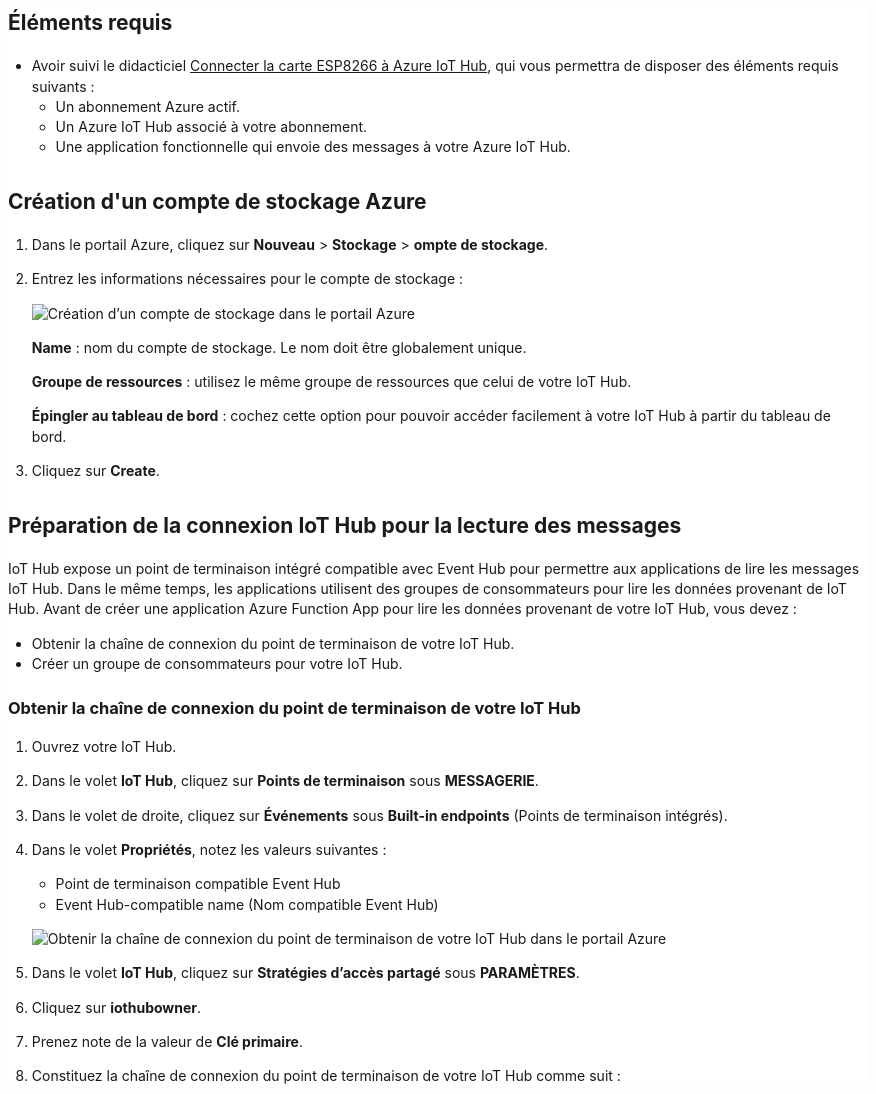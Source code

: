 ## <a name="what-you-will-need"></a>Éléments requis

- Avoir suivi le didacticiel [Connecter la carte ESP8266 à Azure IoT Hub](/iot-hub-arduino-huzzah-esp8266-get-started.md), qui vous permettra de disposer des éléments requis suivants :
  - Un abonnement Azure actif.
  - Un Azure IoT Hub associé à votre abonnement.
  - Une application fonctionnelle qui envoie des messages à votre Azure IoT Hub.

## <a name="create-an-azure-storage-account"></a>Création d'un compte de stockage Azure

1. Dans le portail Azure, cliquez sur **Nouveau** > **Stockage** > **ompte de stockage**.
1. Entrez les informations nécessaires pour le compte de stockage :

   ![Création d’un compte de stockage dans le portail Azure](media\iot-hub-store-data-in-azure-table-storage\1_azure-portal-create-storage-account.png)

   **Name** : nom du compte de stockage. Le nom doit être globalement unique.

   **Groupe de ressources** : utilisez le même groupe de ressources que celui de votre IoT Hub.

   **Épingler au tableau de bord** : cochez cette option pour pouvoir accéder facilement à votre IoT Hub à partir du tableau de bord.
1. Cliquez sur **Create**.

## <a name="prepare-for-iot-hub-connection-to-read-messages"></a>Préparation de la connexion IoT Hub pour la lecture des messages

IoT Hub expose un point de terminaison intégré compatible avec Event Hub pour permettre aux applications de lire les messages IoT Hub. Dans le même temps, les applications utilisent des groupes de consommateurs pour lire les données provenant de IoT Hub. Avant de créer une application Azure Function App pour lire les données provenant de votre IoT Hub, vous devez :

- Obtenir la chaîne de connexion du point de terminaison de votre IoT Hub.
- Créer un groupe de consommateurs pour votre IoT Hub.

### <a name="get-the-connection-string-of-your-iot-hub-endpoint"></a>Obtenir la chaîne de connexion du point de terminaison de votre IoT Hub

1. Ouvrez votre IoT Hub.
1. Dans le volet **IoT Hub**, cliquez sur **Points de terminaison** sous **MESSAGERIE**.
1. Dans le volet de droite, cliquez sur **Événements** sous **Built-in endpoints** (Points de terminaison intégrés).
1. Dans le volet **Propriétés**, notez les valeurs suivantes :
   - Point de terminaison compatible Event Hub
   - Event Hub-compatible name (Nom compatible Event Hub)

   ![Obtenir la chaîne de connexion du point de terminaison de votre IoT Hub dans le portail Azure](media\iot-hub-store-data-in-azure-table-storage\2_azure-portal-iot-hub-endpoint-connection-string.png)

1. Dans le volet **IoT Hub**, cliquez sur **Stratégies d’accès partagé** sous **PARAMÈTRES**.
1. Cliquez sur **iothubowner**.
1. Prenez note de la valeur de **Clé primaire**.
1. Constituez la chaîne de connexion du point de terminaison de votre IoT Hub comme suit :
